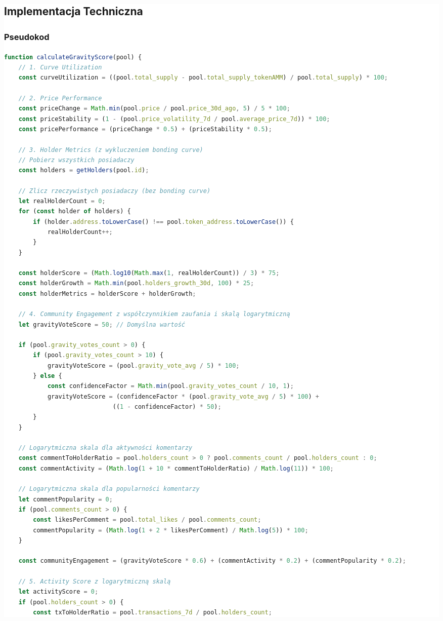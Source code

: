 ## Implementacja Techniczna

### Pseudokod

```javascript
function calculateGravityScore(pool) {
    // 1. Curve Utilization
    const curveUtilization = ((pool.total_supply - pool.total_supply_tokenAMM) / pool.total_supply) * 100;
    
    // 2. Price Performance
    const priceChange = Math.min(pool.price / pool.price_30d_ago, 5) / 5 * 100;
    const priceStability = (1 - (pool.price_volatility_7d / pool.average_price_7d)) * 100;
    const pricePerformance = (priceChange * 0.5) + (priceStability * 0.5);
    
    // 3. Holder Metrics (z wykluczeniem bonding curve)
    // Pobierz wszystkich posiadaczy
    const holders = getHolders(pool.id);
    
    // Zlicz rzeczywistych posiadaczy (bez bonding curve)
    let realHolderCount = 0;
    for (const holder of holders) {
        if (holder.address.toLowerCase() !== pool.token_address.toLowerCase()) {
            realHolderCount++;
        }
    }
    
    const holderScore = (Math.log10(Math.max(1, realHolderCount)) / 3) * 75;
    const holderGrowth = Math.min(pool.holders_growth_30d, 100) * 25;
    const holderMetrics = holderScore + holderGrowth;
    
    // 4. Community Engagement z współczynnikiem zaufania i skalą logarytmiczną
    let gravityVoteScore = 50; // Domyślna wartość 
    
    if (pool.gravity_votes_count > 0) {
        if (pool.gravity_votes_count > 10) {
            gravityVoteScore = (pool.gravity_vote_avg / 5) * 100;
        } else {
            const confidenceFactor = Math.min(pool.gravity_votes_count / 10, 1);
            gravityVoteScore = (confidenceFactor * (pool.gravity_vote_avg / 5) * 100) + 
                              ((1 - confidenceFactor) * 50);
        }
    }
    
    // Logarytmiczna skala dla aktywności komentarzy
    const commentToHolderRatio = pool.holders_count > 0 ? pool.comments_count / pool.holders_count : 0;
    const commentActivity = (Math.log(1 + 10 * commentToHolderRatio) / Math.log(11)) * 100;
    
    // Logarytmiczna skala dla popularności komentarzy
    let commentPopularity = 0;
    if (pool.comments_count > 0) {
        const likesPerComment = pool.total_likes / pool.comments_count;
        commentPopularity = (Math.log(1 + 2 * likesPerComment) / Math.log(5)) * 100;
    }
    
    const communityEngagement = (gravityVoteScore * 0.6) + (commentActivity * 0.2) + (commentPopularity * 0.2);
    
    // 5. Activity Score z logarytmiczną skalą
    let activityScore = 0;
    if (pool.holders_count > 0) {
        const txToHolderRatio = pool.transactions_7d / pool.holders_count;
```
